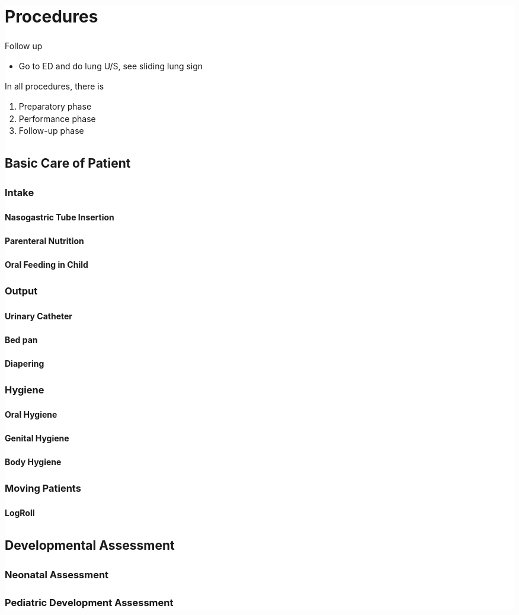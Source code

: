 

# Procedures

Follow up

- Go to ED and do lung U/S, see sliding lung sign

In all procedures, there is

1. Preparatory phase
2. Performance phase
3. Follow-up phase

## Basic Care of Patient

### Intake

#### Nasogastric Tube Insertion

#### Parenteral Nutrition

#### Oral Feeding in Child

### Output

#### Urinary Catheter

#### Bed pan

#### Diapering

### Hygiene

#### Oral Hygiene

#### Genital Hygiene

#### Body Hygiene

### Moving Patients

#### LogRoll

## Developmental Assessment

### Neonatal Assessment

### Pediatric Development Assessment
